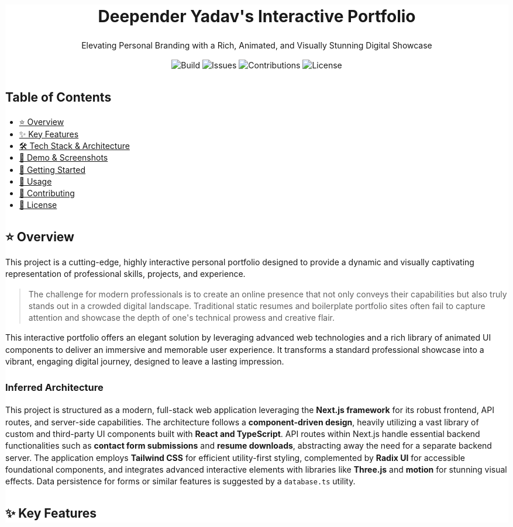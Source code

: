 <h1 align="center"> Deepender Yadav's Interactive Portfolio </h1>
<p align="center"> Elevating Personal Branding with a Rich, Animated, and Visually Stunning Digital Showcase </p>

<p align="center">
  <img alt="Build" src="https://img.shields.io/badge/Build-Passing-brightgreen?style=for-the-badge">
  <img alt="Issues" src="https://img.shields.io/badge/Issues-0%20Open-blue?style=for-the-badge">
  <img alt="Contributions" src="https://img.shields.io/badge/Contributions-Welcome-orange?style=for-the-badge">
  <img alt="License" src="https://img.shields.io/badge/License-MIT-yellow?style=for-the-badge">
</p>


## Table of Contents
- [⭐ Overview](#-overview)
- [✨ Key Features](#-key-features)
- [🛠️ Tech Stack & Architecture](#️-tech-stack--architecture)
- [📸 Demo & Screenshots](#-demo--screenshots)
- [🚀 Getting Started](#-getting-started)
- [🔧 Usage](#-usage)
- [🤝 Contributing](#-contributing)
- [📝 License](#-license)

## ⭐ Overview

This project is a cutting-edge, highly interactive personal portfolio designed to provide a dynamic and visually captivating representation of professional skills, projects, and experience.

> The challenge for modern professionals is to create an online presence that not only conveys their capabilities but also truly stands out in a crowded digital landscape. Traditional static resumes and boilerplate portfolio sites often fail to capture attention and showcase the depth of one's technical prowess and creative flair.

This interactive portfolio offers an elegant solution by leveraging advanced web technologies and a rich library of animated UI components to deliver an immersive and memorable user experience. It transforms a standard professional showcase into a vibrant, engaging digital journey, designed to leave a lasting impression.

### Inferred Architecture

This project is structured as a modern, full-stack web application leveraging the **Next.js framework** for its robust frontend, API routes, and server-side capabilities. The architecture follows a **component-driven design**, heavily utilizing a vast library of custom and third-party UI components built with **React and TypeScript**. API routes within Next.js handle essential backend functionalities such as **contact form submissions** and **resume downloads**, abstracting away the need for a separate backend server. The application employs **Tailwind CSS** for efficient utility-first styling, complemented by **Radix UI** for accessible foundational components, and integrates advanced interactive elements with libraries like **Three.js** and **motion** for stunning visual effects. Data persistence for forms or similar features is suggested by a `database.ts` utility.

## ✨ Key Features
